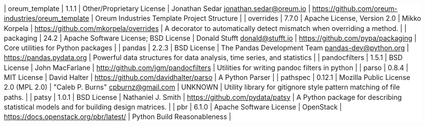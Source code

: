 | oreum_template            | 1.1.1          | Other/Proprietary License                                                                                      | Jonathan Sedar <jonathan.sedar@oreum.io>                                                                                    | https://github.com/oreum-industries/oreum_template                | Oreum Industries Template Project Structure                                                                                                                                                                                                                                       |
| overrides                 | 7.7.0          | Apache License, Version 2.0                                                                                    | Mikko Korpela                                                                                                               | https://github.com/mkorpela/overrides                             | A decorator to automatically detect mismatch when overriding a method.                                                                                                                                                                                                            |
| packaging                 | 24.2           | Apache Software License; BSD License                                                                           | Donald Stufft <donald@stufft.io>                                                                                            | https://github.com/pypa/packaging                                 | Core utilities for Python packages                                                                                                                                                                                                                                                |
| pandas                    | 2.2.3          | BSD License                                                                                                    | The Pandas Development Team <pandas-dev@python.org>                                                                         | https://pandas.pydata.org                                         | Powerful data structures for data analysis, time series, and statistics                                                                                                                                                                                                           |
| pandocfilters             | 1.5.1          | BSD License                                                                                                    | John MacFarlane                                                                                                             | http://github.com/jgm/pandocfilters                               | Utilities for writing pandoc filters in python                                                                                                                                                                                                                                    |
| parso                     | 0.8.4          | MIT License                                                                                                    | David Halter                                                                                                                | https://github.com/davidhalter/parso                              | A Python Parser                                                                                                                                                                                                                                                                   |
| pathspec                  | 0.12.1         | Mozilla Public License 2.0 (MPL 2.0)                                                                           | "Caleb P. Burns" <cpburnz@gmail.com>                                                                                        | UNKNOWN                                                           | Utility library for gitignore style pattern matching of file paths.                                                                                                                                                                                                               |
| patsy                     | 1.0.1          | BSD License                                                                                                    | Nathaniel J. Smith                                                                                                          | https://github.com/pydata/patsy                                   | A Python package for describing statistical models and for building design matrices.                                                                                                                                                                                              |
| pbr                       | 6.1.0          | Apache Software License                                                                                        | OpenStack                                                                                                                   | https://docs.openstack.org/pbr/latest/                            | Python Build Reasonableness                                                                                                                                                                                                                                                       |